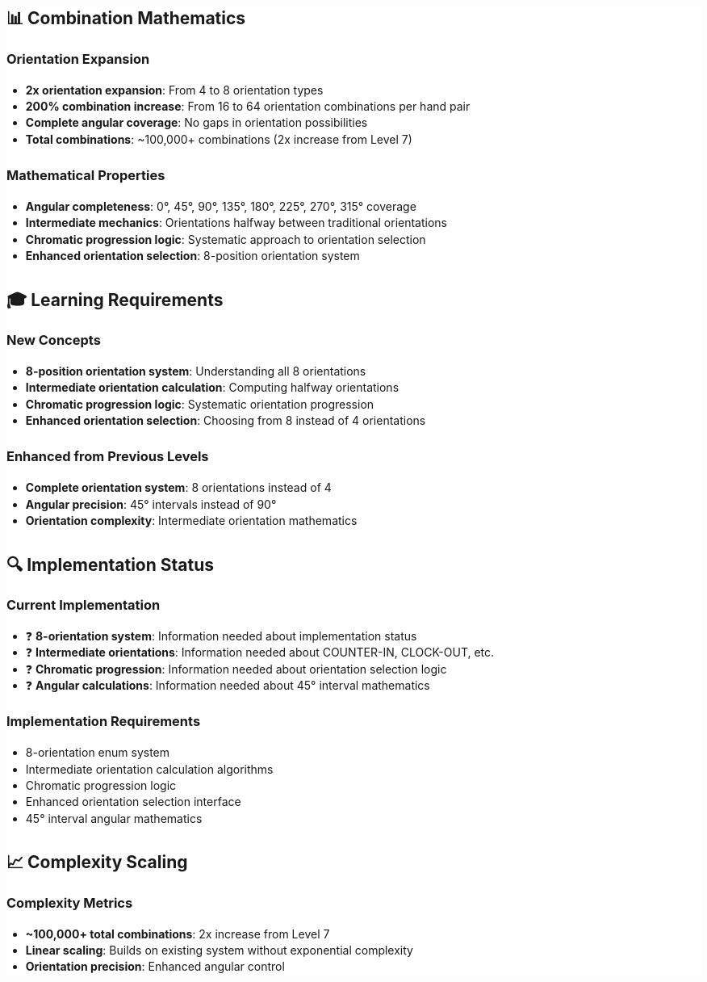 ## 📊 Combination Mathematics

### **Orientation Expansion**
- **2x orientation expansion**: From 4 to 8 orientation types
- **200% combination increase**: From 16 to 64 orientation combinations per hand pair
- **Complete angular coverage**: No gaps in orientation possibilities
- **Total combinations**: ~100,000+ combinations (2x increase from Level 7)

### **Mathematical Properties**
- **Angular completeness**: 0°, 45°, 90°, 135°, 180°, 225°, 270°, 315° coverage
- **Intermediate mechanics**: Orientations halfway between traditional orientations
- **Chromatic progression logic**: Systematic approach to orientation selection
- **Enhanced orientation selection**: 8-position orientation system

## 🎓 Learning Requirements

### **New Concepts**
- **8-position orientation system**: Understanding all 8 orientations
- **Intermediate orientation calculation**: Computing halfway orientations
- **Chromatic progression logic**: Systematic orientation progression
- **Enhanced orientation selection**: Choosing from 8 instead of 4 orientations

### **Enhanced from Previous Levels**
- **Complete orientation system**: 8 orientations instead of 4
- **Angular precision**: 45° intervals instead of 90°
- **Orientation complexity**: Intermediate orientation mathematics

## 🔍 Implementation Status

### **Current Implementation**
- ❓ **8-orientation system**: Information needed about implementation status
- ❓ **Intermediate orientations**: Information needed about COUNTER-IN, CLOCK-OUT, etc.
- ❓ **Chromatic progression**: Information needed about orientation selection logic
- ❓ **Angular calculations**: Information needed about 45° interval mathematics

### **Implementation Requirements**
- 8-orientation enum system
- Intermediate orientation calculation algorithms
- Chromatic progression logic
- Enhanced orientation selection interface
- 45° interval angular mathematics

## 📈 Complexity Scaling

### **Complexity Metrics**
- **~100,000+ total combinations**: 2x increase from Level 7
- **Linear scaling**: Builds on existing system without exponential complexity
- **Orientation precision**: Enhanced angular control
